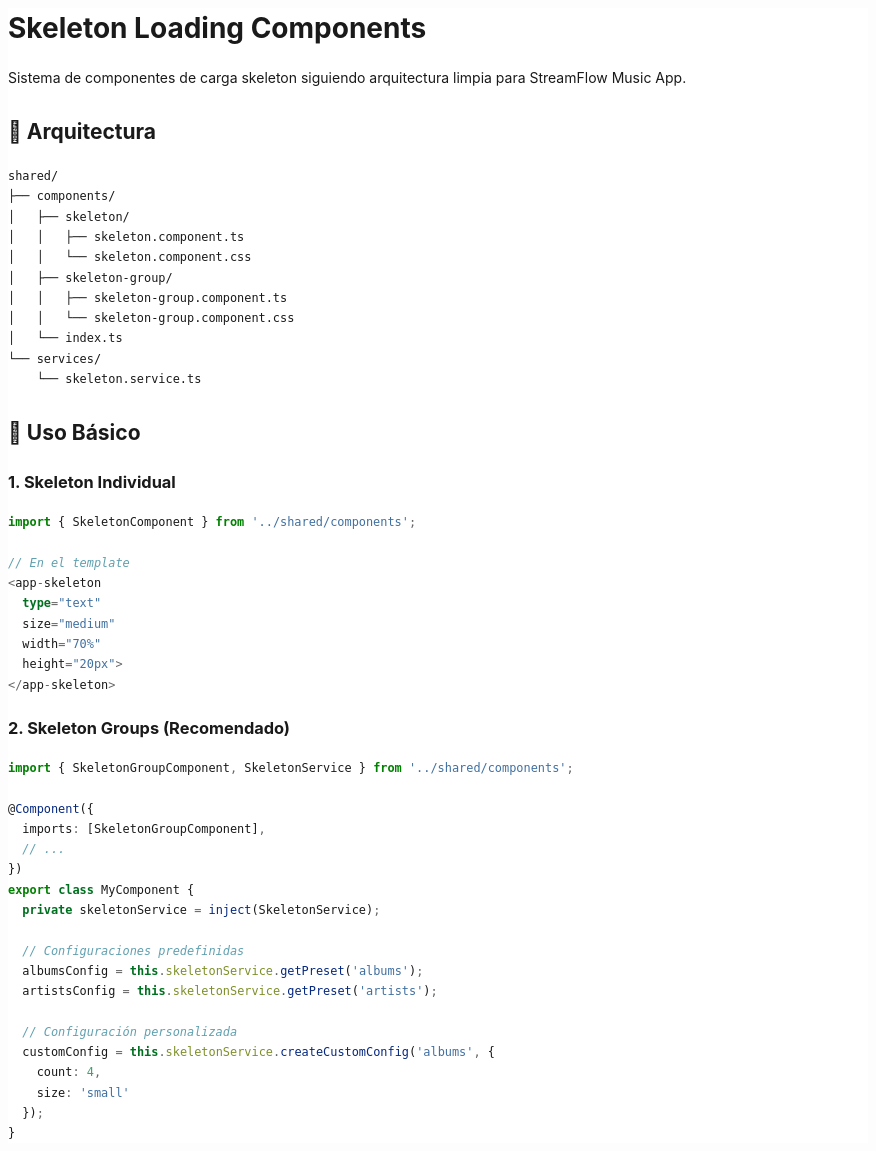 # Skeleton Loading Components

Sistema de componentes de carga skeleton siguiendo arquitectura limpia para StreamFlow Music App.

## 🎯 Arquitectura

```
shared/
├── components/
│   ├── skeleton/
│   │   ├── skeleton.component.ts
│   │   └── skeleton.component.css
│   ├── skeleton-group/
│   │   ├── skeleton-group.component.ts
│   │   └── skeleton-group.component.css
│   └── index.ts
└── services/
    └── skeleton.service.ts
```

## 🚀 Uso Básico

### 1. Skeleton Individual

```typescript
import { SkeletonComponent } from '../shared/components';

// En el template
<app-skeleton 
  type="text" 
  size="medium" 
  width="70%" 
  height="20px">
</app-skeleton>
```

### 2. Skeleton Groups (Recomendado)

```typescript
import { SkeletonGroupComponent, SkeletonService } from '../shared/components';

@Component({
  imports: [SkeletonGroupComponent],
  // ...
})
export class MyComponent {
  private skeletonService = inject(SkeletonService);
  
  // Configuraciones predefinidas
  albumsConfig = this.skeletonService.getPreset('albums');
  artistsConfig = this.skeletonService.getPreset('artists');
  
  // Configuración personalizada
  customConfig = this.skeletonService.createCustomConfig('albums', {
    count: 4,
    size: 'small'
  });
}
```
